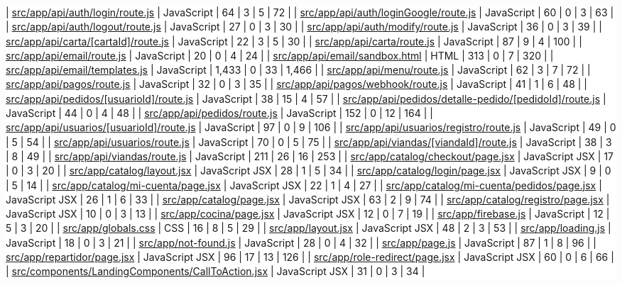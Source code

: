 | [src/app/api/auth/login/route.js](/src/app/api/auth/login/route.js) | JavaScript | 64 | 3 | 5 | 72 |
| [src/app/api/auth/loginGoogle/route.js](/src/app/api/auth/loginGoogle/route.js) | JavaScript | 60 | 0 | 3 | 63 |
| [src/app/api/auth/logout/route.js](/src/app/api/auth/logout/route.js) | JavaScript | 27 | 0 | 3 | 30 |
| [src/app/api/auth/modify/route.js](/src/app/api/auth/modify/route.js) | JavaScript | 36 | 0 | 3 | 39 |
| [src/app/api/carta/[cartaId]/route.js](/src/app/api/carta/%5BcartaId%5D/route.js) | JavaScript | 22 | 3 | 5 | 30 |
| [src/app/api/carta/route.js](/src/app/api/carta/route.js) | JavaScript | 87 | 9 | 4 | 100 |
| [src/app/api/email/route.js](/src/app/api/email/route.js) | JavaScript | 20 | 0 | 4 | 24 |
| [src/app/api/email/sandbox.html](/src/app/api/email/sandbox.html) | HTML | 313 | 0 | 7 | 320 |
| [src/app/api/email/templates.js](/src/app/api/email/templates.js) | JavaScript | 1,433 | 0 | 33 | 1,466 |
| [src/app/api/menu/route.js](/src/app/api/menu/route.js) | JavaScript | 62 | 3 | 7 | 72 |
| [src/app/api/pagos/route.js](/src/app/api/pagos/route.js) | JavaScript | 32 | 0 | 3 | 35 |
| [src/app/api/pagos/webhook/route.js](/src/app/api/pagos/webhook/route.js) | JavaScript | 41 | 1 | 6 | 48 |
| [src/app/api/pedidos/[usuarioId]/route.js](/src/app/api/pedidos/%5BusuarioId%5D/route.js) | JavaScript | 38 | 15 | 4 | 57 |
| [src/app/api/pedidos/detalle-pedido/[pedidoId]/route.js](/src/app/api/pedidos/detalle-pedido/%5BpedidoId%5D/route.js) | JavaScript | 44 | 0 | 4 | 48 |
| [src/app/api/pedidos/route.js](/src/app/api/pedidos/route.js) | JavaScript | 152 | 0 | 12 | 164 |
| [src/app/api/usuarios/[usuarioId]/route.js](/src/app/api/usuarios/%5BusuarioId%5D/route.js) | JavaScript | 97 | 0 | 9 | 106 |
| [src/app/api/usuarios/registro/route.js](/src/app/api/usuarios/registro/route.js) | JavaScript | 49 | 0 | 5 | 54 |
| [src/app/api/usuarios/route.js](/src/app/api/usuarios/route.js) | JavaScript | 70 | 0 | 5 | 75 |
| [src/app/api/viandas/[viandaId]/route.js](/src/app/api/viandas/%5BviandaId%5D/route.js) | JavaScript | 38 | 3 | 8 | 49 |
| [src/app/api/viandas/route.js](/src/app/api/viandas/route.js) | JavaScript | 211 | 26 | 16 | 253 |
| [src/app/catalog/checkout/page.jsx](/src/app/catalog/checkout/page.jsx) | JavaScript JSX | 17 | 0 | 3 | 20 |
| [src/app/catalog/layout.jsx](/src/app/catalog/layout.jsx) | JavaScript JSX | 28 | 1 | 5 | 34 |
| [src/app/catalog/login/page.jsx](/src/app/catalog/login/page.jsx) | JavaScript JSX | 9 | 0 | 5 | 14 |
| [src/app/catalog/mi-cuenta/page.jsx](/src/app/catalog/mi-cuenta/page.jsx) | JavaScript JSX | 22 | 1 | 4 | 27 |
| [src/app/catalog/mi-cuenta/pedidos/page.jsx](/src/app/catalog/mi-cuenta/pedidos/page.jsx) | JavaScript JSX | 26 | 1 | 6 | 33 |
| [src/app/catalog/page.jsx](/src/app/catalog/page.jsx) | JavaScript JSX | 63 | 2 | 9 | 74 |
| [src/app/catalog/registro/page.jsx](/src/app/catalog/registro/page.jsx) | JavaScript JSX | 10 | 0 | 3 | 13 |
| [src/app/cocina/page.jsx](/src/app/cocina/page.jsx) | JavaScript JSX | 12 | 0 | 7 | 19 |
| [src/app/firebase.js](/src/app/firebase.js) | JavaScript | 12 | 5 | 3 | 20 |
| [src/app/globals.css](/src/app/globals.css) | CSS | 16 | 8 | 5 | 29 |
| [src/app/layout.jsx](/src/app/layout.jsx) | JavaScript JSX | 48 | 2 | 3 | 53 |
| [src/app/loading.js](/src/app/loading.js) | JavaScript | 18 | 0 | 3 | 21 |
| [src/app/not-found.js](/src/app/not-found.js) | JavaScript | 28 | 0 | 4 | 32 |
| [src/app/page.js](/src/app/page.js) | JavaScript | 87 | 1 | 8 | 96 |
| [src/app/repartidor/page.jsx](/src/app/repartidor/page.jsx) | JavaScript JSX | 96 | 17 | 13 | 126 |
| [src/app/role-redirect/page.jsx](/src/app/role-redirect/page.jsx) | JavaScript JSX | 60 | 0 | 6 | 66 |
| [src/components/LandingComponents/CallToAction.jsx](/src/components/LandingComponents/CallToAction.jsx) | JavaScript JSX | 31 | 0 | 3 | 34 |